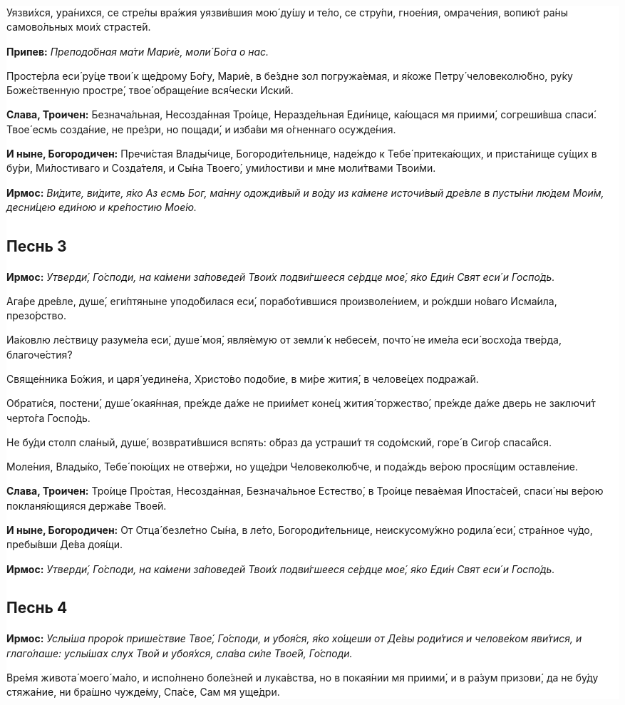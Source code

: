 Уязви́хся, ура́нихся, се стре́лы вра́жия уязви́вшия мою́ ду́шу и те́ло, се стру́пи, гное́ния, омраче́ния, вопию́т ра́ны самово́льных мои́х страсте́й.

**Припев:** _Преподо́бная ма́ти Мари́е, моли́ Бо́га о нас._

Просте́рла еси́ ру́це твои́ к ще́дрому Бо́гу, Мари́е, в бе́здне зол погружа́емая, и я́коже Петру́ человеколю́бно, ру́ку Боже́ственную простре́, твое́ обраще́ние вся́чески Иски́й.

**Слава, Троичен:** Безнача́льная, Несозда́нная Тро́ице, Неразде́льная Еди́нице, ка́ющася мя приими́, согреши́вша спаси́. Твое́ есмь созда́ние, не пре́зри, но пощади́, и изба́ви мя о́гненнаго осужде́ния.

**И ныне, Богородичен:** Пречи́стая Влады́чице, Богороди́тельнице, наде́ждо к Тебе́ притека́ющих, и приста́нище су́щих в бу́ри, Ми́лостиваго и Созда́теля, и Сы́на Твоего́, уми́лостиви и мне моли́твами Твои́ми.

**Ирмос:** _Ви́дите, ви́дите, я́ко Аз есмь Бог, ма́нну одожди́вый и во́ду из ка́мене источи́вый дре́вле в пусты́ни лю́дем Мои́м, десни́цею еди́ною и кре́постию Мое́ю._


## Песнь 3

**Ирмос:** _Утверди́, Го́споди, на ка́мени за́поведей Твои́х подви́гшееся се́рдце мое́, я́ко Еди́н Свят еси́ и Госпо́дь._

Ага́ре дре́вле, душе́, еги́птяныне уподо́билася еси́, порабо́тившися произволе́нием, и ро́ждши но́ваго Исма́ила, презо́рство.

Иа́ковлю ле́ствицу разуме́ла еси́, душе́ моя́, явля́емую от земли́ к небесе́м, почто́ не име́ла еси́ восхо́да тве́рда, благоче́стия?

Свяще́нника Бо́жия, и царя́ уедине́на, Христо́во подо́бие, в ми́ре жития́, в челове́цех подража́й.

Обрати́ся, постени́, душе́ окая́нная, пре́жде да́же не прии́мет коне́ц жития́ торжество́, пре́жде да́же дверь не заключи́т черто́га Госпо́дь.

Не бу́ди столп сла́ный, душе́, возврати́вшися вспять: о́браз да устраши́т тя содо́мский, горе́ в Сиго́р спаса́йся.

Моле́ния, Влады́ко, Тебе́ пою́щих не отве́ржи, но уще́дри Человеколю́бче, и пода́ждь ве́рою прося́щим оставле́ние.

**Слава, Троичен:** Тро́ице Про́стая, Несозда́нная, Безнача́льное Естество́, в Тро́ице пева́емая Ипоста́сей, спаси́ ны ве́рою покланя́ющияся держа́ве Твое́й.

**И ныне, Богородичен:** От Отца́ безле́тно Сы́на, в ле́то, Богороди́тельнице, неискусому́жно родила́ еси́, стра́нное чу́до, пребы́вши Де́ва доя́щи.

**Ирмос:** _Утверди́, Го́споди, на ка́мени за́поведей Твои́х подви́гшееся се́рдце мое́, я́ко Еди́н Свят еси́ и Госпо́дь._


## Песнь 4

**Ирмос:** _Услы́ша проро́к прише́ствие Твое́, Го́споди, и убоя́ся, я́ко хо́щеши от Де́вы роди́тися и челове́ком яви́тися, и глаго́лаше: услы́шах слух Твой и убоя́хся, сла́ва си́ле Твое́й, Го́споди._

Вре́мя живота́ моего́ ма́ло, и испо́лнено боле́зней и лука́вства, но в покая́нии мя приими́, и в ра́зум призови́, да не бу́ду стяжа́ние, ни бра́шно чужде́му, Спа́се, Сам мя уще́дри.
